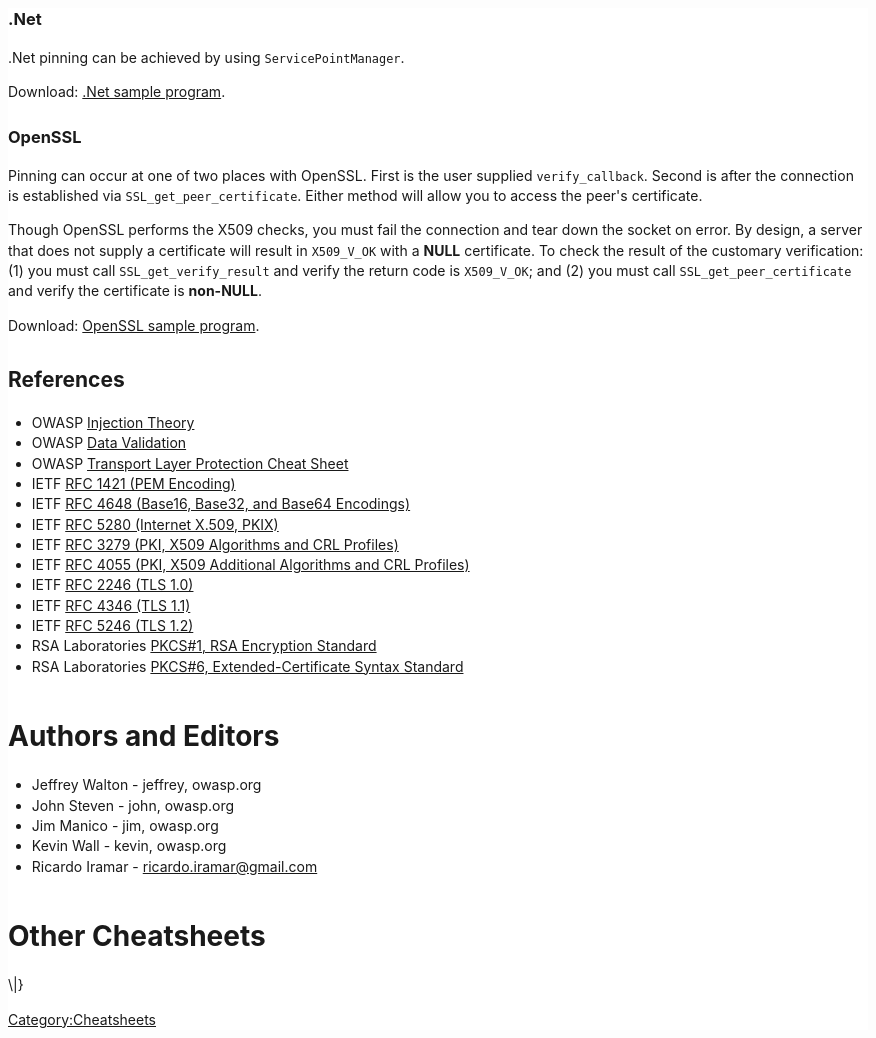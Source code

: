 ### .Net

.Net pinning can be achieved by using `ServicePointManager`.

Download: [.Net sample program](/Media:pubkey-pin-dotnet.zip\ "wikilink").

### OpenSSL

Pinning can occur at one of two places with OpenSSL. First is the user supplied `verify_callback`. Second is after the connection is established via `SSL_get_peer_certificate`. Either method will allow you to access the peer's certificate.

Though OpenSSL performs the X509 checks, you must fail the connection and tear down the socket on error. By design, a server that does not supply a certificate will result in `X509_V_OK` with a **NULL** certificate. To check the result of the customary verification: (1) you must call `SSL_get_verify_result` and verify the return code is `X509_V_OK`; and (2) you must call `SSL_get_peer_certificate` and verify the certificate is **non-NULL**.

Download: [OpenSSL sample program](/Media:pubkey-pin-openssl.zip\ "wikilink").

References
----------

-   OWASP [Injection Theory](/Injection_Theory\ "wikilink")
-   OWASP [Data Validation](/Data_Validation\ "wikilink")
-   OWASP [Transport Layer Protection Cheat Sheet](/Transport_Layer_Protection_Cheat_Sheet\ "wikilink")
-   IETF [RFC 1421 (PEM Encoding)](http://www.ietf.org/rfc/rfc1421.txt)
-   IETF [RFC 4648 (Base16, Base32, and Base64 Encodings)](http://www.ietf.org/rfc/rfc4648.txt)
-   IETF [RFC 5280 (Internet X.509, PKIX)](http://www.ietf.org/rfc/rfc5280.txt)
-   IETF [RFC 3279 (PKI, X509 Algorithms and CRL Profiles)](http://www.ietf.org/rfc/rfc3279.txt)
-   IETF [RFC 4055 (PKI, X509 Additional Algorithms and CRL Profiles)](http://www.ietf.org/rfc/rfc4055.txt)
-   IETF [RFC 2246 (TLS 1.0)](http://www.ietf.org/rfc/rfc2246.txt)
-   IETF [RFC 4346 (TLS 1.1)](http://www.ietf.org/rfc/rfc4346.txt)
-   IETF [RFC 5246 (TLS 1.2)](http://www.ietf.org/rfc/rfc5246.txt)
-   RSA Laboratories [PKCS\#1, RSA Encryption Standard](http://www.rsa.com/rsalabs/node.asp?id=2125)
-   RSA Laboratories [PKCS\#6, Extended-Certificate Syntax Standard](http://www.rsa.com/rsalabs/node.asp?id=2128)

Authors and Editors
===================

-   Jeffrey Walton - jeffrey, owasp.org
-   John Steven - john, owasp.org
-   Jim Manico - jim, owasp.org
-   Kevin Wall - kevin, owasp.org
-   Ricardo Iramar - ricardo.iramar@gmail.com

Other Cheatsheets
=================

\\|}

[Category:Cheatsheets](/Category:Cheatsheets "wikilink")